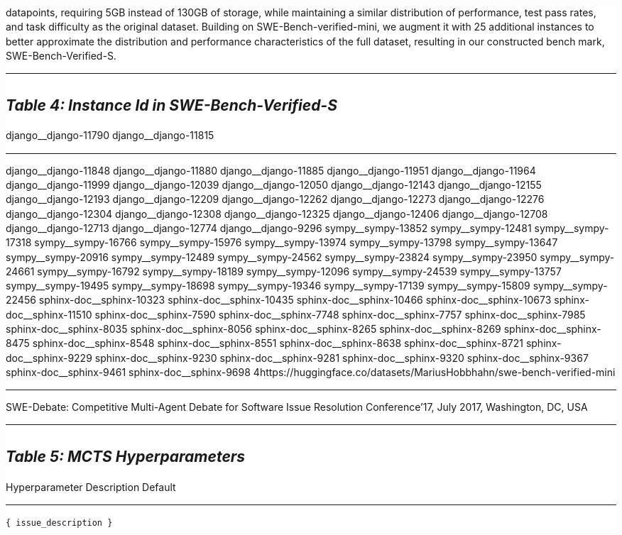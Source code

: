 datapoints, requiring 5GB instead of 130GB of storage, while maintaining a similar distribution of performance, test pass rates, and task difficulty as the original dataset. Building on SWE-Bench-verified-mini, we augment it with 25 additional instances to better approximate the distribution and performance characteristics of the full dataset, resulting in our constructed bench mark, SWE-Bench-Verified-S.
* * *
## _Table 4: Instance Id in SWE-Bench-Verified-S_
django__django-11790 django__django-11815
* * *
django__django-11848 django__django-11880 django__django-11885 django__django-11951 django__django-11964 django__django-11999 django__django-12039 django__django-12050 django__django-12143 django__django-12155 django__django-12193 django__django-12209 django__django-12262 django__django-12273 django__django-12276 django__django-12304 django__django-12308 django__django-12325 django__django-12406 django__django-12708 django__django-12713 django__django-12774 django__django-9296 sympy__sympy-13852 sympy__sympy-12481 sympy__sympy-17318 sympy__sympy-16766 sympy__sympy-15976 sympy__sympy-13974 sympy__sympy-13798 sympy__sympy-13647 sympy__sympy-20916 sympy__sympy-12489 sympy__sympy-24562 sympy__sympy-23824 sympy__sympy-23950 sympy__sympy-24661 sympy__sympy-16792 sympy__sympy-18189 sympy__sympy-12096 sympy__sympy-24539 sympy__sympy-13757 sympy__sympy-19495 sympy__sympy-18698 sympy__sympy-19346 sympy__sympy-17139 sympy__sympy-15809 sympy__sympy-22456 sphinx-doc__sphinx-10323 sphinx-doc__sphinx-10435 sphinx-doc__sphinx-10466 sphinx-doc__sphinx-10673 sphinx-doc__sphinx-11510 sphinx-doc__sphinx-7590 sphinx-doc__sphinx-7748 sphinx-doc__sphinx-7757 sphinx-doc__sphinx-7985 sphinx-doc__sphinx-8035 sphinx-doc__sphinx-8056 sphinx-doc__sphinx-8265 sphinx-doc__sphinx-8269 sphinx-doc__sphinx-8475 sphinx-doc__sphinx-8548 sphinx-doc__sphinx-8551 sphinx-doc__sphinx-8638 sphinx-doc__sphinx-8721 sphinx-doc__sphinx-9229 sphinx-doc__sphinx-9230 sphinx-doc__sphinx-9281 sphinx-doc__sphinx-9320 sphinx-doc__sphinx-9367 sphinx-doc__sphinx-9461 sphinx-doc__sphinx-9698 4https://huggingface.co/datasets/MariusHobbhahn/swe-bench-verified-mini
* * *
SWE-Debate: Competitive Multi-Agent Debate for Software Issue Resolution Conference’17, July 2017, Washington, DC, USA
* * *
## _Table 5: MCTS Hyperparameters_
Hyperparameter Description Default
* * *
`{ issue_description }`